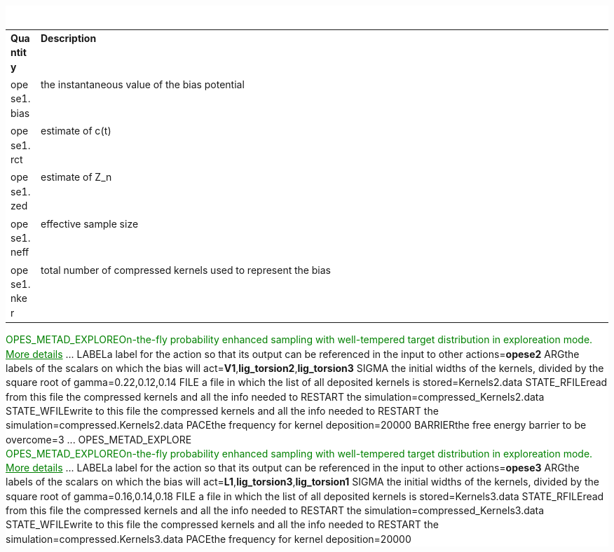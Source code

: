 <br/><span style="display:none;" id="data/OneOpes_input_files/CB8/CB8_S6-G1/4/plumed.datopese1">The OPES_METAD_EXPLORE action with label <b>opese1</b> calculates the following quantities:<table  align="center" frame="void" width="95%" cellpadding="5%"><tr><td width="5%"><b> Quantity </b>  </td><td><b> Description </b> </td></tr><tr><td width="5%">opese1.bias</td><td>the instantaneous value of the bias potential</td></tr><tr><td width="5%">opese1.rct</td><td>estimate of c(t)</td></tr><tr><td width="5%">opese1.zed</td><td>estimate of Z_n</td></tr><tr><td width="5%">opese1.neff</td><td>effective sample size</td></tr><tr><td width="5%">opese1.nker</td><td>total number of compressed kernels used to represent the bias</td></tr></table></span><span class="plumedtooltip" style="color:green">OPES_METAD_EXPLORE<span class="right">On-the-fly probability enhanced sampling with well-tempered target distribution in exploreation mode. <a href="https://www.plumed.org/doc-master/user-doc/html/OPES_METAD_EXPLORE" style="color:green">More details</a><i></i></span></span> ...
   <span class="plumedtooltip">LABEL<span class="right">a label for the action so that its output can be referenced in the input to other actions<i></i></span></span>=<b name="data/OneOpes_input_files/CB8/CB8_S6-G1/4/plumed.datopese2" onclick='showPath("data/OneOpes_input_files/CB8/CB8_S6-G1/4/plumed.dat","data/OneOpes_input_files/CB8/CB8_S6-G1/4/plumed.datopese2","data/OneOpes_input_files/CB8/CB8_S6-G1/4/plumed.datopese2","brown")'>opese2</b>
   <span class="plumedtooltip">ARG<span class="right">the labels of the scalars on which the bias will act<i></i></span></span>=<b name="data/OneOpes_input_files/CB8/CB8_S6-G1/4/plumed.datV1">V1</b>,<b name="data/OneOpes_input_files/CB8/CB8_S6-G1/4/plumed.datlig_torsion2">lig_torsion2</b>,<b name="data/OneOpes_input_files/CB8/CB8_S6-G1/4/plumed.datlig_torsion3">lig_torsion3</b>
<span class="plumedtooltip">SIGMA<span class="right"> the initial widths of the kernels, divided by the square root of gamma<i></i></span></span>=0.22,0.12,0.14
   <span class="plumedtooltip">FILE<span class="right"> a file in which the list of all deposited kernels is stored<i></i></span></span>=Kernels2.data
   <span class="plumedtooltip">STATE_RFILE<span class="right">read from this file the compressed kernels and all the info needed to RESTART the simulation<i></i></span></span>=compressed_Kernels2.data
   <span class="plumedtooltip">STATE_WFILE<span class="right">write to this file the compressed kernels and all the info needed to RESTART the simulation<i></i></span></span>=compressed.Kernels2.data
   <span class="plumedtooltip">PACE<span class="right">the frequency for kernel deposition<i></i></span></span>=20000
   <span class="plumedtooltip">BARRIER<span class="right">the free energy barrier to be overcome<i></i></span></span>=3
... OPES_METAD_EXPLORE
<br/><span style="display:none;" id="data/OneOpes_input_files/CB8/CB8_S6-G1/4/plumed.datopese2">The OPES_METAD_EXPLORE action with label <b>opese2</b> calculates the following quantities:<table  align="center" frame="void" width="95%" cellpadding="5%"><tr><td width="5%"><b> Quantity </b>  </td><td><b> Description </b> </td></tr><tr><td width="5%">opese2.bias</td><td>the instantaneous value of the bias potential</td></tr><tr><td width="5%">opese2.rct</td><td>estimate of c(t)</td></tr><tr><td width="5%">opese2.zed</td><td>estimate of Z_n</td></tr><tr><td width="5%">opese2.neff</td><td>effective sample size</td></tr><tr><td width="5%">opese2.nker</td><td>total number of compressed kernels used to represent the bias</td></tr></table></span><span class="plumedtooltip" style="color:green">OPES_METAD_EXPLORE<span class="right">On-the-fly probability enhanced sampling with well-tempered target distribution in exploreation mode. <a href="https://www.plumed.org/doc-master/user-doc/html/OPES_METAD_EXPLORE" style="color:green">More details</a><i></i></span></span> ...
   <span class="plumedtooltip">LABEL<span class="right">a label for the action so that its output can be referenced in the input to other actions<i></i></span></span>=<b name="data/OneOpes_input_files/CB8/CB8_S6-G1/4/plumed.datopese3" onclick='showPath("data/OneOpes_input_files/CB8/CB8_S6-G1/4/plumed.dat","data/OneOpes_input_files/CB8/CB8_S6-G1/4/plumed.datopese3","data/OneOpes_input_files/CB8/CB8_S6-G1/4/plumed.datopese3","brown")'>opese3</b>
   <span class="plumedtooltip">ARG<span class="right">the labels of the scalars on which the bias will act<i></i></span></span>=<b name="data/OneOpes_input_files/CB8/CB8_S6-G1/4/plumed.datL1">L1</b>,<b name="data/OneOpes_input_files/CB8/CB8_S6-G1/4/plumed.datlig_torsion3">lig_torsion3</b>,<b name="data/OneOpes_input_files/CB8/CB8_S6-G1/4/plumed.datlig_torsion1">lig_torsion1</b>
<span class="plumedtooltip">SIGMA<span class="right"> the initial widths of the kernels, divided by the square root of gamma<i></i></span></span>=0.16,0.14,0.18
   <span class="plumedtooltip">FILE<span class="right"> a file in which the list of all deposited kernels is stored<i></i></span></span>=Kernels3.data
   <span class="plumedtooltip">STATE_RFILE<span class="right">read from this file the compressed kernels and all the info needed to RESTART the simulation<i></i></span></span>=compressed_Kernels3.data
   <span class="plumedtooltip">STATE_WFILE<span class="right">write to this file the compressed kernels and all the info needed to RESTART the simulation<i></i></span></span>=compressed.Kernels3.data
   <span class="plumedtooltip">PACE<span class="right">the frequency for kernel deposition<i></i></span></span>=20000